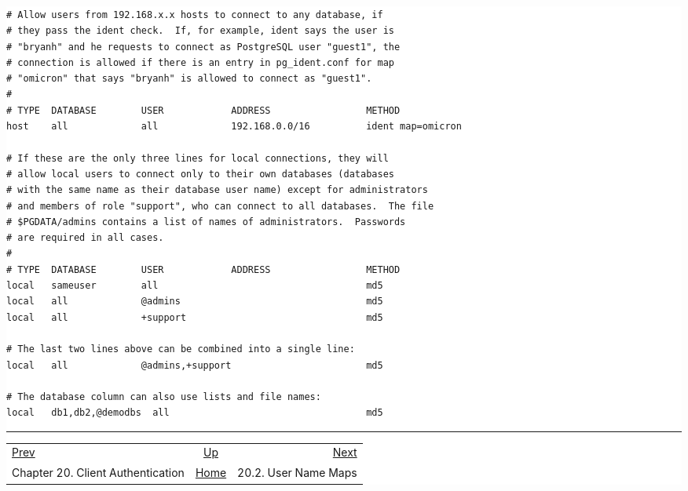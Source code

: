 ``` programlisting
# Allow users from 192.168.x.x hosts to connect to any database, if
# they pass the ident check.  If, for example, ident says the user is
# "bryanh" and he requests to connect as PostgreSQL user "guest1", the
# connection is allowed if there is an entry in pg_ident.conf for map
# "omicron" that says "bryanh" is allowed to connect as "guest1".
#
# TYPE  DATABASE        USER            ADDRESS                 METHOD
host    all             all             192.168.0.0/16          ident map=omicron

# If these are the only three lines for local connections, they will
# allow local users to connect only to their own databases (databases
# with the same name as their database user name) except for administrators
# and members of role "support", who can connect to all databases.  The file
# $PGDATA/admins contains a list of names of administrators.  Passwords
# are required in all cases.
#
# TYPE  DATABASE        USER            ADDRESS                 METHOD
local   sameuser        all                                     md5
local   all             @admins                                 md5
local   all             +support                                md5

# The last two lines above can be combined into a single line:
local   all             @admins,+support                        md5

# The database column can also use lists and file names:
local   db1,db2,@demodbs  all                                   md5
```

</div>

</div>

  

</div>

<div class="navfooter">

-----

|                                    |                                  |                                 |
| :--------------------------------- | :------------------------------: | ------------------------------: |
| [Prev](client-authentication.html) | [Up](client-authentication.html) | [Next](auth-username-maps.html) |
| Chapter 20. Client Authentication  |        [Home](index.html)        |            20.2. User Name Maps |

</div>
